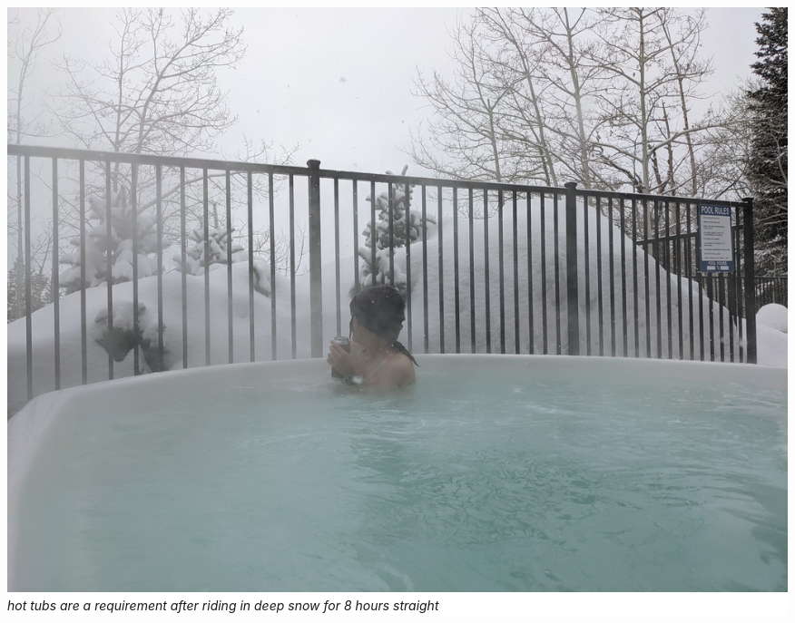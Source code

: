 ![meg tub](/../_images/feb_2022_steamboat/14_meg_tub.jpg)
*hot tubs are a requirement after riding in deep snow for 8 hours straight*
